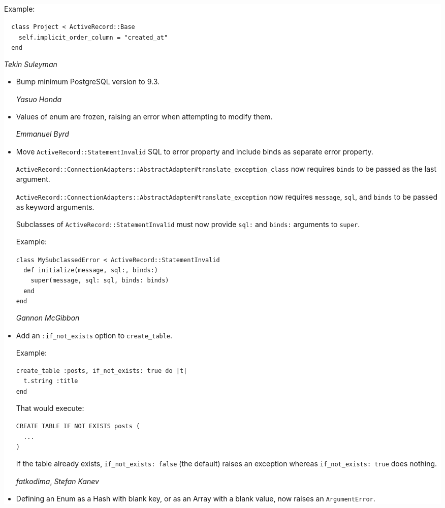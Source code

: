   Example:

      class Project < ActiveRecord::Base
        self.implicit_order_column = "created_at"
      end

  _Tekin Suleyman_

- Bump minimum PostgreSQL version to 9.3.

  _Yasuo Honda_

- Values of enum are frozen, raising an error when attempting to modify them.

  _Emmanuel Byrd_

- Move `ActiveRecord::StatementInvalid` SQL to error property and include binds as separate error property.

  `ActiveRecord::ConnectionAdapters::AbstractAdapter#translate_exception_class` now requires `binds` to be passed as the last argument.

  `ActiveRecord::ConnectionAdapters::AbstractAdapter#translate_exception` now requires `message`, `sql`, and `binds` to be passed as keyword arguments.

  Subclasses of `ActiveRecord::StatementInvalid` must now provide `sql:` and `binds:` arguments to `super`.

  Example:

  ```
  class MySubclassedError < ActiveRecord::StatementInvalid
    def initialize(message, sql:, binds:)
      super(message, sql: sql, binds: binds)
    end
  end
  ```

  _Gannon McGibbon_

- Add an `:if_not_exists` option to `create_table`.

  Example:

      create_table :posts, if_not_exists: true do |t|
        t.string :title
      end

  That would execute:

      CREATE TABLE IF NOT EXISTS posts (
        ...
      )

  If the table already exists, `if_not_exists: false` (the default) raises an
  exception whereas `if_not_exists: true` does nothing.

  _fatkodima_, _Stefan Kanev_

- Defining an Enum as a Hash with blank key, or as an Array with a blank value, now raises an `ArgumentError`.
